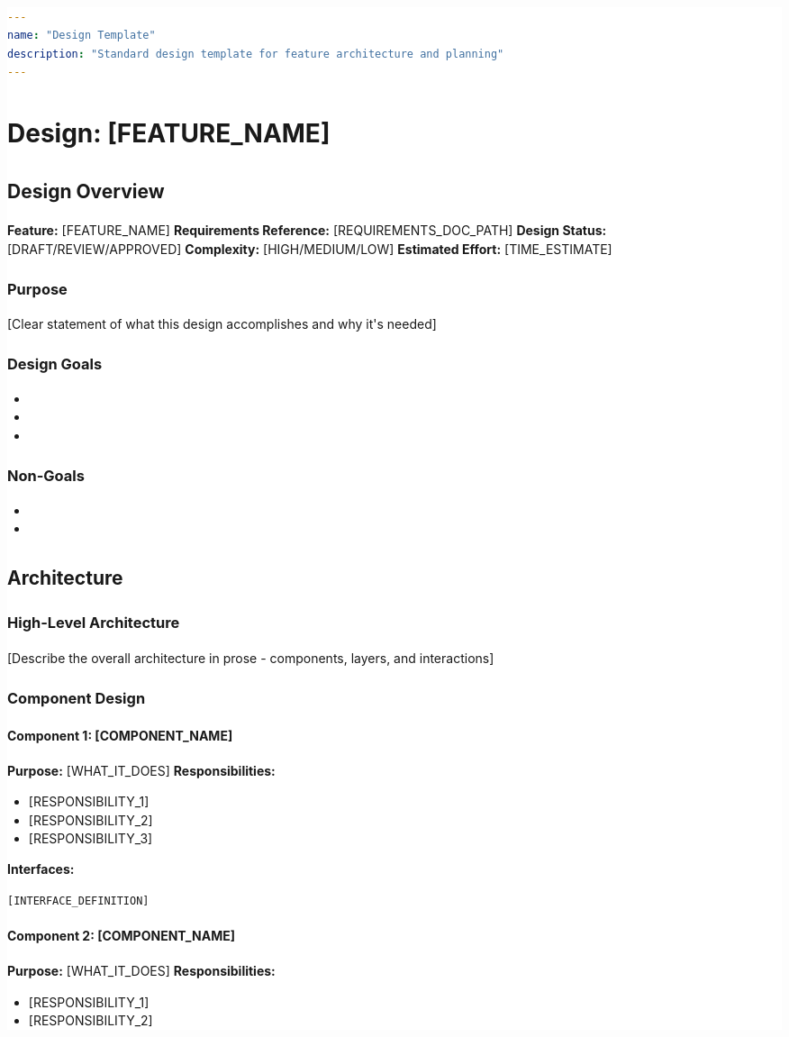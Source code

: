 ```yaml
---
name: "Design Template"
description: "Standard design template for feature architecture and planning"
---
```


# Design: [FEATURE_NAME]

## Design Overview

**Feature:** [FEATURE_NAME]
**Requirements Reference:** [REQUIREMENTS_DOC_PATH]
**Design Status:** [DRAFT/REVIEW/APPROVED]
**Complexity:** [HIGH/MEDIUM/LOW]
**Estimated Effort:** [TIME_ESTIMATE]

### Purpose
[Clear statement of what this design accomplishes and why it's needed]

### Design Goals
- [GOAL_1]: [DESCRIPTION]
- [GOAL_2]: [DESCRIPTION]
- [GOAL_3]: [DESCRIPTION]

### Non-Goals
- [NON_GOAL_1]: [WHY_EXCLUDED]
- [NON_GOAL_2]: [WHY_EXCLUDED]

## Architecture

### High-Level Architecture
[Describe the overall architecture in prose - components, layers, and interactions]

### Component Design

#### Component 1: [COMPONENT_NAME]
**Purpose:** [WHAT_IT_DOES]
**Responsibilities:**
- [RESPONSIBILITY_1]
- [RESPONSIBILITY_2]
- [RESPONSIBILITY_3]

**Interfaces:**
```[LANGUAGE]
[INTERFACE_DEFINITION]
```

#### Component 2: [COMPONENT_NAME]
**Purpose:** [WHAT_IT_DOES]
**Responsibilities:**
- [RESPONSIBILITY_1]
- [RESPONSIBILITY_2]
